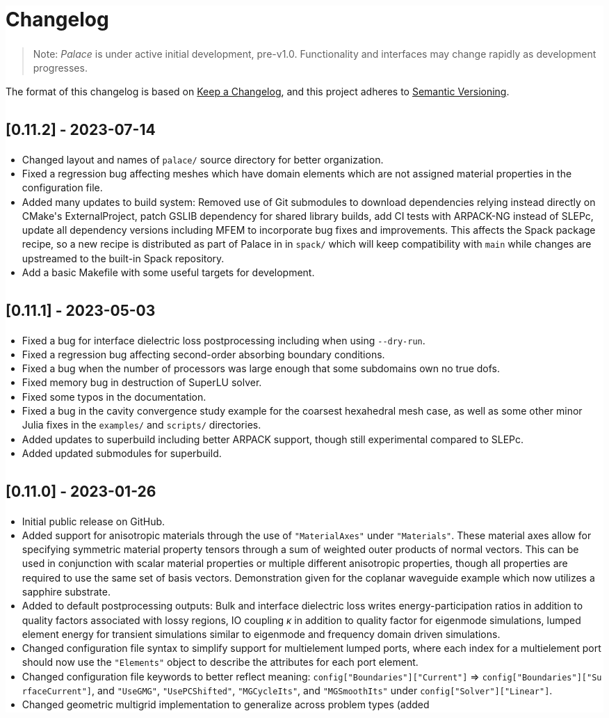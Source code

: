 
# Changelog

> Note: *Palace* is under active initial development, pre-v1.0. Functionality and interfaces
> may change rapidly as development progresses.

The format of this changelog is based on
[Keep a Changelog](https://keepachangelog.com/en/1.0.0/), and this project adheres to
[Semantic Versioning](https://semver.org/).

## [0.11.2] - 2023-07-14

  - Changed layout and names of `palace/` source directory for better organization.
  - Fixed a regression bug affecting meshes which have domain elements which are not
    assigned material properties in the configuration file.
  - Added many updates to build system: Removed use of Git submodules to download
    dependencies relying instead directly on CMake's ExternalProject, patch GSLIB dependency
    for shared library builds, add CI tests with ARPACK-NG instead of SLEPc, update all
    dependency versions including MFEM to incorporate bug fixes and improvements. This
    affects the Spack package recipe, so a new recipe is distributed as part of Palace in
    in `spack/` which will keep compatibility with `main` while changes are upstreamed to
    the built-in Spack repository.
  - Add a basic Makefile with some useful targets for development.

## [0.11.1] - 2023-05-03

  - Fixed a bug for interface dielectric loss postprocessing including when using
    `--dry-run`.
  - Fixed a regression bug affecting second-order absorbing boundary conditions.
  - Fixed a bug when the number of processors was large enough that some subdomains own no
    true dofs.
  - Fixed memory bug in destruction of SuperLU solver.
  - Fixed some typos in the documentation.
  - Fixed a bug in the cavity convergence study example for the coarsest hexahedral mesh
    case, as well as some other minor Julia fixes in the `examples/` and `scripts/`
    directories.
  - Added updates to superbuild including better ARPACK support, though still experimental
    compared to SLEPc.
  - Added updated submodules for superbuild.

## [0.11.0] - 2023-01-26

  - Initial public release on GitHub.
  - Added support for anisotropic materials through the use of `"MaterialAxes"` under
    `"Materials"`. These material axes allow for specifying symmetric material property
    tensors through a sum of weighted outer products of normal vectors. This can be used in
    conjunction with scalar material properties or multiple different anisotropic
    properties, though all properties are required to use the same set of basis vectors.
    Demonstration given for the coplanar waveguide example which now utilizes a sapphire
    substrate.
  - Added to default postprocessing outputs: Bulk and interface dielectric loss writes
    energy-participation ratios in addition to quality factors associated with lossy
    regions, IO coupling $\kappa$ in addition to quality factor for eigenmode
    simulations, lumped element energy for transient simulations similar to eigenmode and
    frequency domain driven simulations.
  - Changed configuration file syntax to simplify support for multielement lumped ports,
    where each index for a multielement port should now use the `"Elements"` object to
    describe the attributes for each port element.
  - Changed configuration file keywords to better reflect meaning:
    `config["Boundaries"]["Current"]` => `config["Boundaries"]["SurfaceCurrent"]`, and
    `"UseGMG"`, `"UsePCShifted"`, `"MGCycleIts"`, and `"MGSmoothIts"` under
    `config["Solver"]["Linear"]`.
  - Changed geometric multigrid implementation to generalize across problem types (added